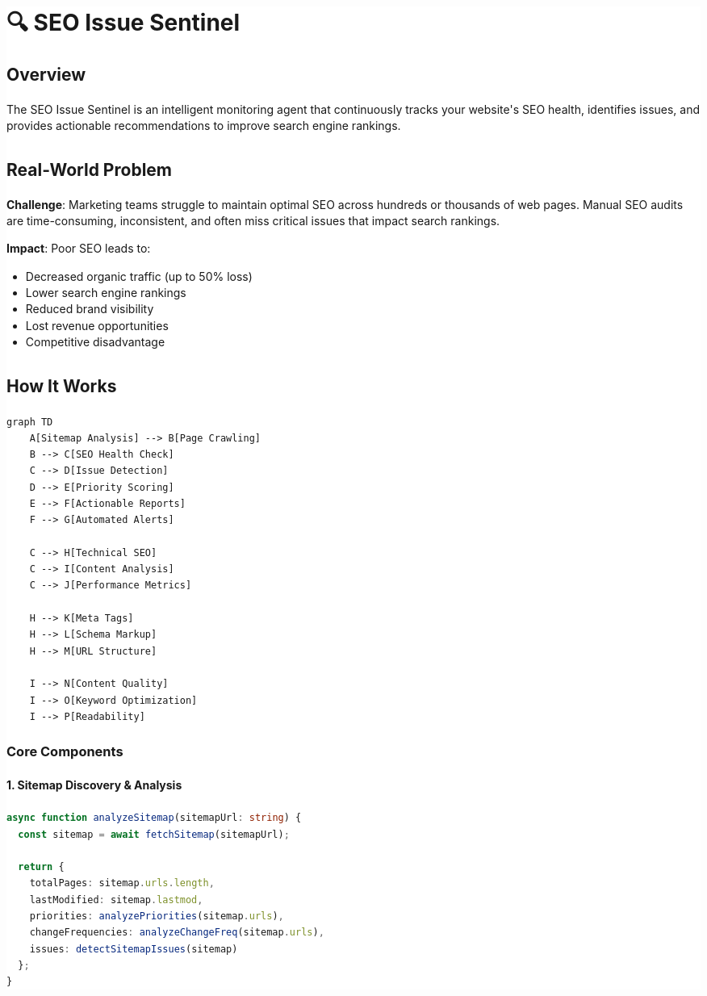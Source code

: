 # 🔍 SEO Issue Sentinel

## Overview

The SEO Issue Sentinel is an intelligent monitoring agent that continuously tracks your website's SEO health, identifies issues, and provides actionable recommendations to improve search engine rankings.

## Real-World Problem

**Challenge**: Marketing teams struggle to maintain optimal SEO across hundreds or thousands of web pages. Manual SEO audits are time-consuming, inconsistent, and often miss critical issues that impact search rankings.

**Impact**: Poor SEO leads to:
- Decreased organic traffic (up to 50% loss)
- Lower search engine rankings
- Reduced brand visibility
- Lost revenue opportunities
- Competitive disadvantage

## How It Works

```mermaid
graph TD
    A[Sitemap Analysis] --> B[Page Crawling]
    B --> C[SEO Health Check]
    C --> D[Issue Detection]
    D --> E[Priority Scoring]
    E --> F[Actionable Reports]
    F --> G[Automated Alerts]
    
    C --> H[Technical SEO]
    C --> I[Content Analysis]
    C --> J[Performance Metrics]
    
    H --> K[Meta Tags]
    H --> L[Schema Markup]
    H --> M[URL Structure]
    
    I --> N[Content Quality]
    I --> O[Keyword Optimization]
    I --> P[Readability]
```

### Core Components

#### 1. Sitemap Discovery & Analysis
```typescript
async function analyzeSitemap(sitemapUrl: string) {
  const sitemap = await fetchSitemap(sitemapUrl);
  
  return {
    totalPages: sitemap.urls.length,
    lastModified: sitemap.lastmod,
    priorities: analyzePriorities(sitemap.urls),
    changeFrequencies: analyzeChangeFreq(sitemap.urls),
    issues: detectSitemapIssues(sitemap)
  };
}
```
